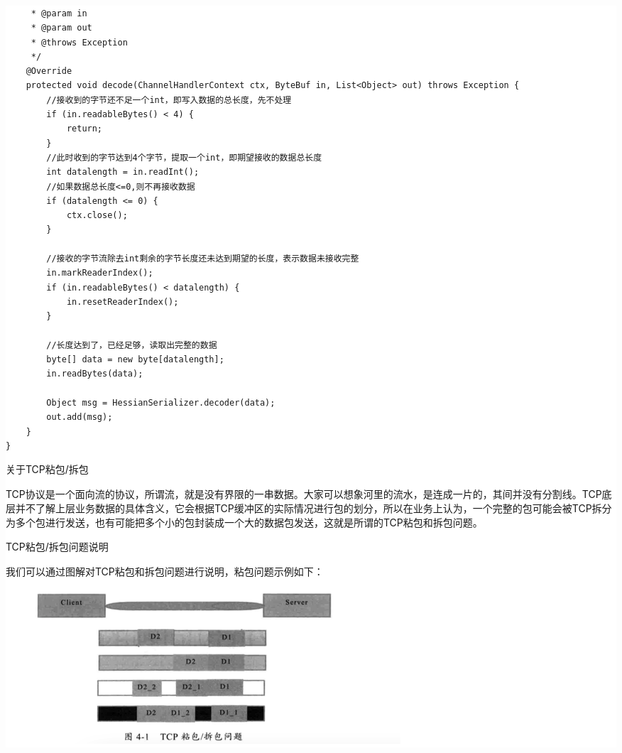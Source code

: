 ````
     * @param in
     * @param out
     * @throws Exception
     */
    @Override
    protected void decode(ChannelHandlerContext ctx, ByteBuf in, List<Object> out) throws Exception {
        //接收到的字节还不足一个int，即写入数据的总长度，先不处理
        if (in.readableBytes() < 4) {
            return;
        }
        //此时收到的字节达到4个字节，提取一个int，即期望接收的数据总长度
        int datalength = in.readInt();
        //如果数据总长度<=0,则不再接收数据
        if (datalength <= 0) {
            ctx.close();
        }

        //接收的字节流除去int剩余的字节长度还未达到期望的长度，表示数据未接收完整
        in.markReaderIndex();
        if (in.readableBytes() < datalength) {
            in.resetReaderIndex();
        }

        //长度达到了，已经足够，读取出完整的数据
        byte[] data = new byte[datalength];
        in.readBytes(data);

        Object msg = HessianSerializer.decoder(data);
        out.add(msg);
    }
}
````

关于TCP粘包/拆包

TCP协议是一个面向流的协议，所谓流，就是没有界限的一串数据。大家可以想象河里的流水，是连成一片的，其间并没有分割线。TCP底层并不了解上层业务数据的具体含义，它会根据TCP缓冲区的实际情况进行包的划分，所以在业务上认为，一个完整的包可能会被TCP拆分为多个包进行发送，也有可能把多个小的包封装成一个大的数据包发送，这就是所谓的TCP粘包和拆包问题。

TCP粘包/拆包问题说明

我们可以通过图解对TCP粘包和拆包问题进行说明，粘包问题示例如下：

![tcp 粘包/拆包问题](./tcp.png)
